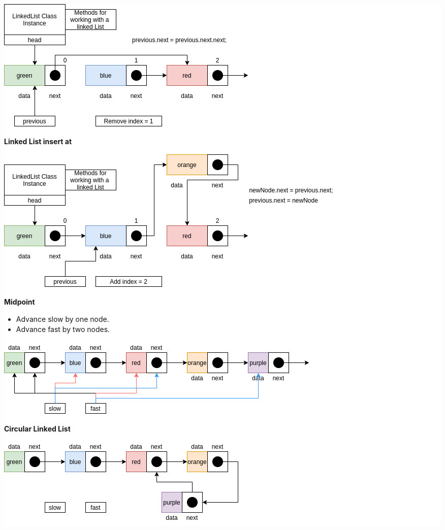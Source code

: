 ![Linked List remove at](images/linked-list-remove-at.png "Linked List remove at")

**Linked List insert at**

![Linked List insert at](images/linked-list-insert-at.png "Linked List insert at")

**Midpoint**

- Advance slow by one node.
- Advance fast by two nodes.

![Linked List midpoint](images/linked-list-midpoint.png "Linked List midpoint")

**Circular Linked List**

![Linked List circular](images/linked-list-circular.png "Linked List circular")
